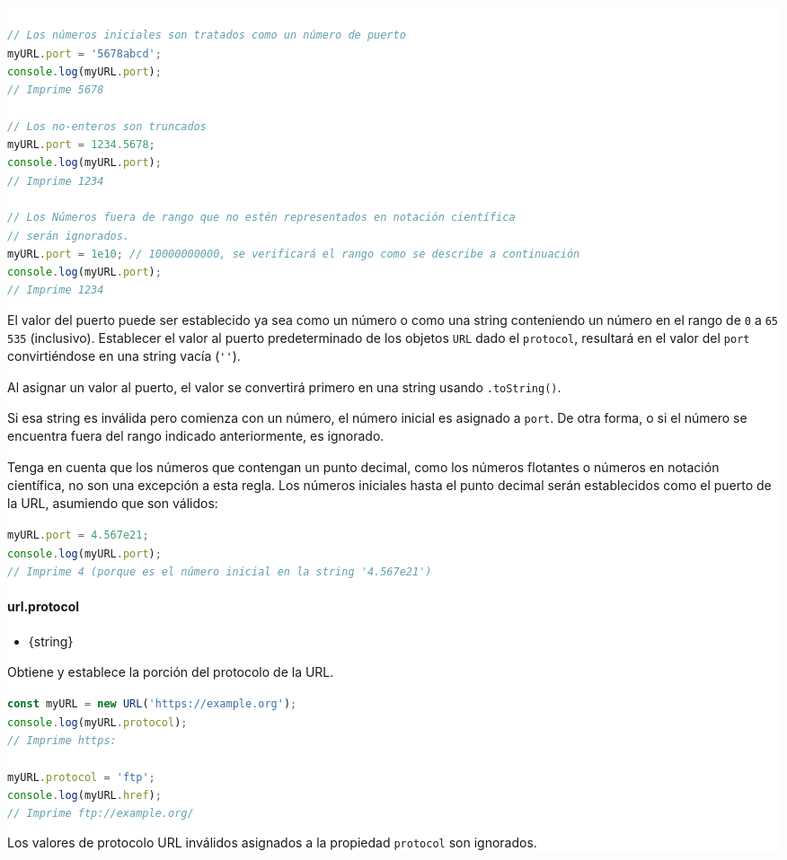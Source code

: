 ```js

// Los números iniciales son tratados como un número de puerto
myURL.port = '5678abcd';
console.log(myURL.port);
// Imprime 5678

// Los no-enteros son truncados
myURL.port = 1234.5678;
console.log(myURL.port);
// Imprime 1234

// Los Números fuera de rango que no estén representados en notación científica
// serán ignorados.
myURL.port = 1e10; // 10000000000, se verificará el rango como se describe a continuación
console.log(myURL.port);
// Imprime 1234
```

El valor del puerto puede ser establecido ya sea como un número o como una string conteniendo un número en el rango de `0` a `65535` (inclusivo). Establecer el valor al puerto predeterminado de los objetos `URL` dado el `protocol`, resultará en el valor del `port` convirtiéndose en una string vacía (`''`).

Al asignar un valor al puerto, el valor se convertirá primero en una string usando `.toString()`.

Si esa string es inválida pero comienza con un número, el número inicial es asignado a `port`. De otra forma, o si el número se encuentra fuera del rango indicado anteriormente, es ignorado.

Tenga en cuenta que los números que contengan un punto decimal, como los números flotantes o números en notación científica, no son una excepción a esta regla. Los números iniciales hasta el punto decimal serán establecidos como el puerto de la URL, asumiendo que son válidos:

```js
myURL.port = 4.567e21;
console.log(myURL.port);
// Imprime 4 (porque es el número inicial en la string '4.567e21')
```

#### url.protocol

* {string}

Obtiene y establece la porción del protocolo de la URL.

```js
const myURL = new URL('https://example.org');
console.log(myURL.protocol);
// Imprime https:

myURL.protocol = 'ftp';
console.log(myURL.href);
// Imprime ftp://example.org/
```

Los valores de protocolo URL inválidos asignados a la propiedad `protocol` son ignorados.
